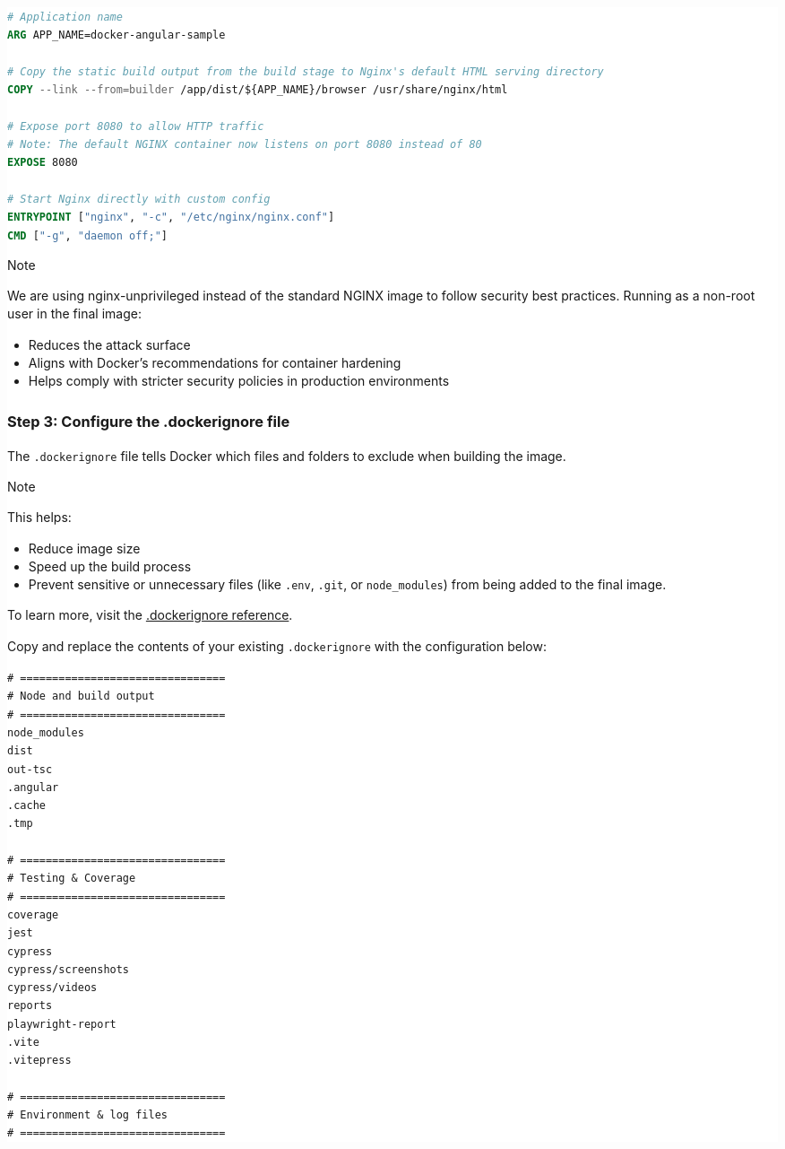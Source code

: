 ```dockerfile
# Application name
ARG APP_NAME=docker-angular-sample

# Copy the static build output from the build stage to Nginx's default HTML serving directory
COPY --link --from=builder /app/dist/${APP_NAME}/browser /usr/share/nginx/html

# Expose port 8080 to allow HTTP traffic
# Note: The default NGINX container now listens on port 8080 instead of 80 
EXPOSE 8080

# Start Nginx directly with custom config
ENTRYPOINT ["nginx", "-c", "/etc/nginx/nginx.conf"]
CMD ["-g", "daemon off;"]
```

> [!NOTE]
> We are using nginx-unprivileged instead of the standard NGINX image to follow security best practices.
> Running as a non-root user in the final image:
>- Reduces the attack surface
>- Aligns with Docker’s recommendations for container hardening
>- Helps comply with stricter security policies in production environments

### Step 3: Configure the .dockerignore file

The `.dockerignore` file tells Docker which files and folders to exclude when building the image.

> [!NOTE]
>This helps:
>- Reduce image size  
>- Speed up the build process  
>- Prevent sensitive or unnecessary files (like `.env`, `.git`, or `node_modules`) from being added to the final image.
>
> To learn more, visit the [.dockerignore reference](/reference/dockerfile.md#dockerignore-file).

Copy and replace the contents of your existing `.dockerignore` with the configuration below:

```dockerignore
# ================================
# Node and build output
# ================================
node_modules
dist
out-tsc
.angular
.cache
.tmp

# ================================
# Testing & Coverage
# ================================
coverage
jest
cypress
cypress/screenshots
cypress/videos
reports
playwright-report
.vite
.vitepress

# ================================
# Environment & log files
# ================================
```